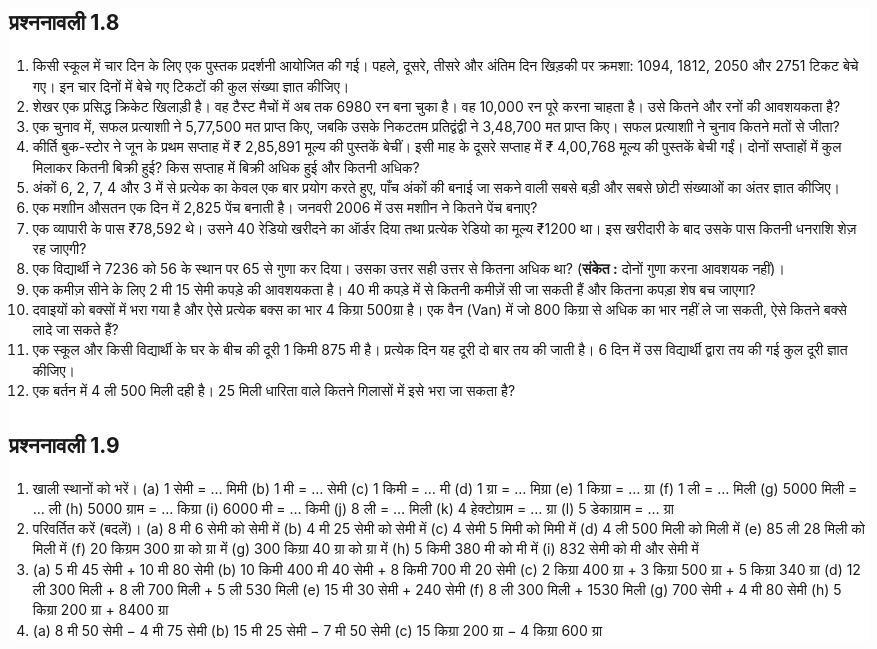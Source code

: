 ## प्रश्‍ननावली 1.8

1. किसी स्कूल में चार दिन के लिए एक पुस्तक प्रदर्शनी आयोजित की गई। पहले, दूसरे, तीसरे और अंतिम दिन खिड़की पर क्रमशा: 1094, 1812, 2050 और 2751 टिकट बेचे गए। इन चार दिनों में बेचे गए टिकटों की कुल संख्या ज्ञात कीजिए।
2. शेखर एक प्रसिद्ध क्रिकेट खिलाड़ी है। वह टैस्ट मैचों में अब तक 6980 रन बना चुका है। वह 10,000 रन पूरे करना चाहता है। उसे कितने और रनों की आवशयकता है?
3. एक चुनाव में, सफल प्रत्याशाी ने 5,77,500 मत प्राप्त किए, जबकि उसके निकटतम प्रतिद्वंद्वी ने 3,48,700 मत प्राप्त किए। सफल प्रत्याशाी ने चुनाव कितने मतों से जीता?
4. कीर्ति बुक-स्टोर ने जून के प्रथम सप्ताह में ₹ 2,85,891 मूल्य की पुस्तकें बेचीं। इसी माह के दूसरे सप्ताह में ₹ 4,00,768 मूल्य की पुस्तकें बेची गईं। दोनों सप्ताहों में कुल मिलाकर कितनी बिक्री हुई? किस सप्ताह में बिक्री अधिक हुई और कितनी अधिक?
5. अंकों 6, 2, 7, 4 और 3 में से प्रत्येक का केवल एक बार प्रयोग करते हुए, पाँच अंकों की बनाई जा सकने वाली सबसे बड़ी और सबसे छोटी संख्याओं का अंतर ज्ञात कीजिए।
6. एक मशाीन औसतन एक दिन में 2,825 पेंच बनाती है। जनवरी 2006 में उस मशाीन ने कितने पेंच बनाए?
7. एक व्यापारी के पास ₹78,592 थे। उसने 40 रेडियो खरीदने का ऑर्डर दिया तथा प्रत्येक रेडियो का मूल्य ₹1200 था। इस खरीदारी के बाद उसके पास कितनी धनराशि शेज़ रह जाएगी?
8. एक विद्यार्थी ने 7236 को 56 के स्थान पर 65 से गुणा कर दिया। उसका उत्तर सही उत्तर से कितना अधिक था? (**संकेत :** दोनों गुणा करना आवशयक नहीं)।
9. एक कमीज़ सीने के लिए 2 मी 15 सेमी कपड़े की आवशयकता है। 40 मी कपड़े में से कितनी कमीज़ें सी जा सकती हैं और कितना कपड़ा शेष बच जाएगा?
10. दवाइयों को बक्सों में भरा गया है और ऐसे प्रत्येक बक्स का भार 4 किग्रा 500ग्रा है। एक वैन (Van) में जो 800 किग्रा से अधिक का भार नहीं ले जा सकती, ऐसे कितने बक्से लादे जा सकते हैं?
11. एक स्कूल और किसी विद्यार्थी के घर के बीच की दूरी 1 किमी 875 मी है। प्रत्येक दिन यह दूरी दो बार तय की जाती है। 6 दिन में उस विद्यार्थी द्वारा तय की गई कुल दूरी ज्ञात कीजिए।
12. एक बर्तन में 4 ली 500 मिली दही है। 25 मिली धारिता वाले कितने गिलासों में इसे भरा जा सकता है?

## प्रश्‍ननावली 1.9

1. खाली स्थानों को भरें।
   (a) 1 सेमी = … मिमी
   (b) 1 मी = … सेमी
   (c) 1 किमी = … मी
   (d) 1 ग्रा = … मिग्रा
   (e) 1 किग्रा = … ग्रा
   (f) 1 ली = … मिली
   (g) 5000 मिली = … ली
   (h) 5000 ग्राम = … किग्रा
   (i) 6000 मी = … किमी
   (j) 8 ली = … मिली
   (k) 4 हेक्टोग्राम = … ग्रा
   (l) 5 डेकाग्राम = … ग्रा
2. परिवर्तित करें (बदलें)।
   (a) 8 मी 6 सेमी को सेमी में
   (b) 4 मी 25 सेमी को सेमी में
   (c) 4 सेमी 5 मिमी को मिमी में
   (d) 4 ली 500 मिली को मिली में
   (e) 85 ली 28 मिली को मिली में
   (f) 20 किग्रम 300 ग्रा को ग्रा में
   (g) 300 किग्रा 40 ग्रा को ग्रा में
   (h) 5 किमी 380 मी को मी में
   (i) 832 सेमी को मी और सेमी में
3. (a) 5 मी 45 सेमी + 10 मी 80 सेमी
   (b) 10 किमी 400 मी 40 सेमी + 8 किमी 700 मी 20 सेमी
   (c) 2 किग्रा 400 ग्रा + 3 किग्रा 500 ग्रा + 5 किग्रा 340 ग्रा
   (d) 12 ली 300 मिली + 8 ली 700 मिली + 5 ली 530 मिली
   (e) 15 मी 30 सेमी + 240 सेमी
   (f) 8 ली 300 मिली + 1530 मिली
   (g) 700 सेमी + 4 मी 80 सेमी
   (h) 5 किग्रा 200 ग्रा + 8400 ग्रा
4. (a) 8 मी 50 सेमी − 4 मी 75 सेमी
   (b) 15 मी 25 सेमी − 7 मी 50 सेमी
   (c) 15 किग्रा 200 ग्रा − 4 किग्रा 600 ग्रा